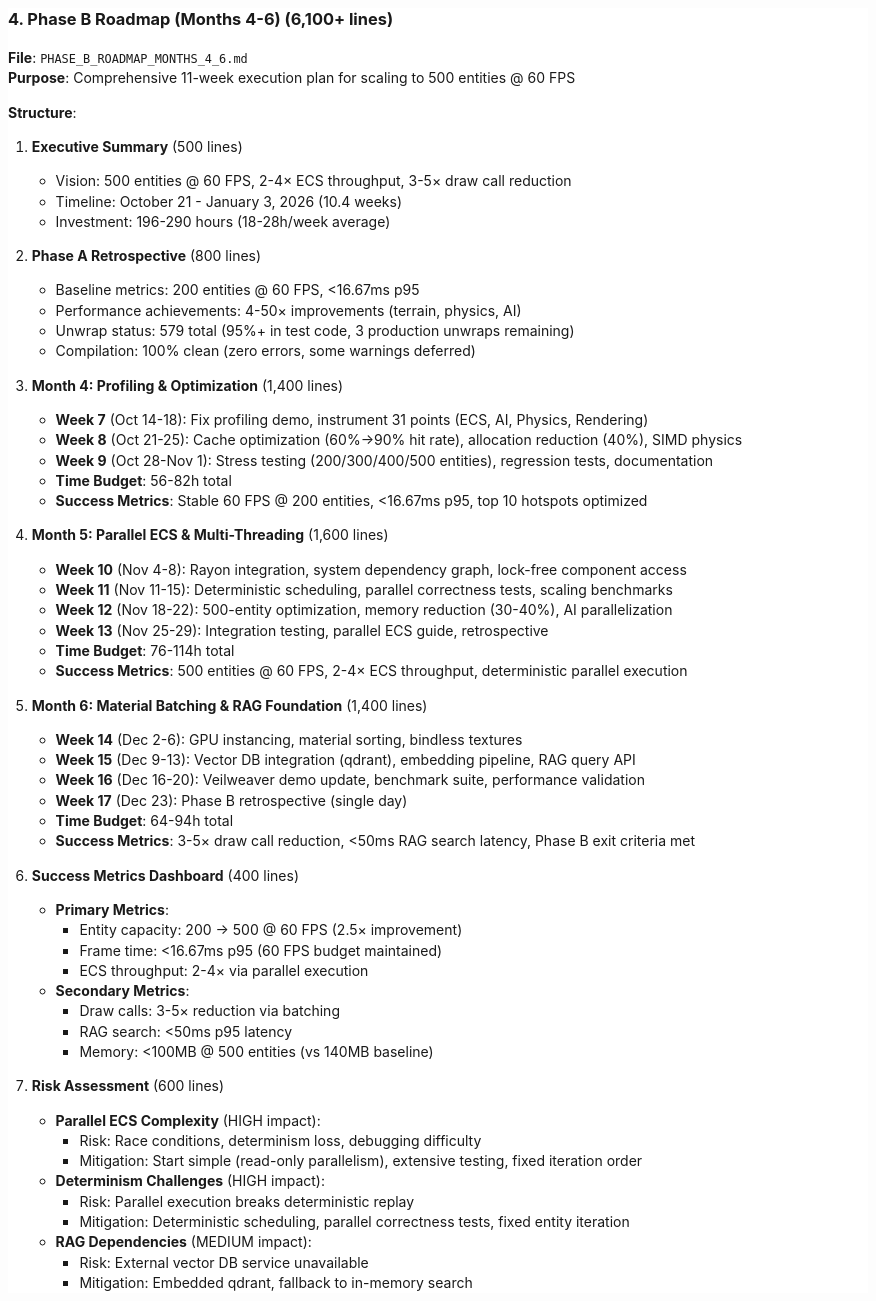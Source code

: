 ### 4. **Phase B Roadmap (Months 4-6)** (6,100+ lines)
**File**: `PHASE_B_ROADMAP_MONTHS_4_6.md`  
**Purpose**: Comprehensive 11-week execution plan for scaling to 500 entities @ 60 FPS

**Structure**:
1. **Executive Summary** (500 lines)
   - Vision: 500 entities @ 60 FPS, 2-4× ECS throughput, 3-5× draw call reduction
   - Timeline: October 21 - January 3, 2026 (10.4 weeks)
   - Investment: 196-290 hours (18-28h/week average)

2. **Phase A Retrospective** (800 lines)
   - Baseline metrics: 200 entities @ 60 FPS, <16.67ms p95
   - Performance achievements: 4-50× improvements (terrain, physics, AI)
   - Unwrap status: 579 total (95%+ in test code, 3 production unwraps remaining)
   - Compilation: 100% clean (zero errors, some warnings deferred)

3. **Month 4: Profiling & Optimization** (1,400 lines)
   - **Week 7** (Oct 14-18): Fix profiling demo, instrument 31 points (ECS, AI, Physics, Rendering)
   - **Week 8** (Oct 21-25): Cache optimization (60%→90% hit rate), allocation reduction (40%), SIMD physics
   - **Week 9** (Oct 28-Nov 1): Stress testing (200/300/400/500 entities), regression tests, documentation
   - **Time Budget**: 56-82h total
   - **Success Metrics**: Stable 60 FPS @ 200 entities, <16.67ms p95, top 10 hotspots optimized

4. **Month 5: Parallel ECS & Multi-Threading** (1,600 lines)
   - **Week 10** (Nov 4-8): Rayon integration, system dependency graph, lock-free component access
   - **Week 11** (Nov 11-15): Deterministic scheduling, parallel correctness tests, scaling benchmarks
   - **Week 12** (Nov 18-22): 500-entity optimization, memory reduction (30-40%), AI parallelization
   - **Week 13** (Nov 25-29): Integration testing, parallel ECS guide, retrospective
   - **Time Budget**: 76-114h total
   - **Success Metrics**: 500 entities @ 60 FPS, 2-4× ECS throughput, deterministic parallel execution

5. **Month 6: Material Batching & RAG Foundation** (1,400 lines)
   - **Week 14** (Dec 2-6): GPU instancing, material sorting, bindless textures
   - **Week 15** (Dec 9-13): Vector DB integration (qdrant), embedding pipeline, RAG query API
   - **Week 16** (Dec 16-20): Veilweaver demo update, benchmark suite, performance validation
   - **Week 17** (Dec 23): Phase B retrospective (single day)
   - **Time Budget**: 64-94h total
   - **Success Metrics**: 3-5× draw call reduction, <50ms RAG search latency, Phase B exit criteria met

6. **Success Metrics Dashboard** (400 lines)
   - **Primary Metrics**:
     - Entity capacity: 200 → 500 @ 60 FPS (2.5× improvement)
     - Frame time: <16.67ms p95 (60 FPS budget maintained)
     - ECS throughput: 2-4× via parallel execution
   - **Secondary Metrics**:
     - Draw calls: 3-5× reduction via batching
     - RAG search: <50ms p95 latency
     - Memory: <100MB @ 500 entities (vs 140MB baseline)

7. **Risk Assessment** (600 lines)
   - **Parallel ECS Complexity** (HIGH impact):
     - Risk: Race conditions, determinism loss, debugging difficulty
     - Mitigation: Start simple (read-only parallelism), extensive testing, fixed iteration order
   - **Determinism Challenges** (HIGH impact):
     - Risk: Parallel execution breaks deterministic replay
     - Mitigation: Deterministic scheduling, parallel correctness tests, fixed entity iteration
   - **RAG Dependencies** (MEDIUM impact):
     - Risk: External vector DB service unavailable
     - Mitigation: Embedded qdrant, fallback to in-memory search
